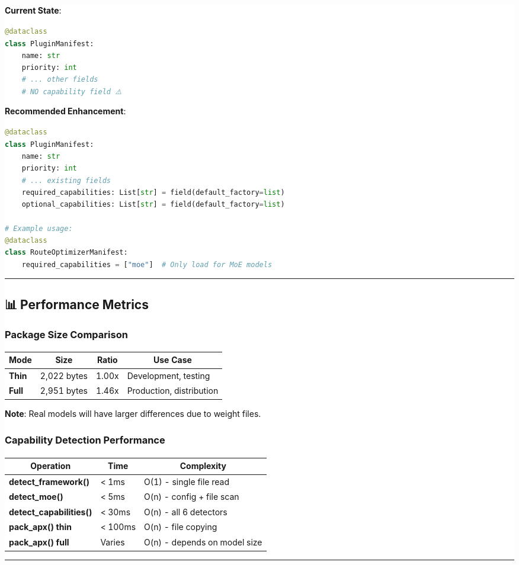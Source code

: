 **Current State**:
```python
@dataclass
class PluginManifest:
    name: str
    priority: int
    # ... other fields
    # NO capability field ⚠️
```

**Recommended Enhancement**:
```python
@dataclass
class PluginManifest:
    name: str
    priority: int
    # ... existing fields
    required_capabilities: List[str] = field(default_factory=list)
    optional_capabilities: List[str] = field(default_factory=list)

# Example usage:
@dataclass
class RouteOptimizerManifest:
    required_capabilities = ["moe"]  # Only load for MoE models
```

---

## 📊 Performance Metrics

### Package Size Comparison

| Mode | Size | Ratio | Use Case |
|------|------|-------|----------|
| **Thin** | 2,022 bytes | 1.00x | Development, testing |
| **Full** | 2,951 bytes | 1.46x | Production, distribution |

**Note**: Real models will have larger differences due to weight files.

### Capability Detection Performance

| Operation | Time | Complexity |
|-----------|------|------------|
| **detect_framework()** | < 1ms | O(1) - single file read |
| **detect_moe()** | < 5ms | O(n) - config + file scan |
| **detect_capabilities()** | < 30ms | O(n) - all 6 detectors |
| **pack_apx() thin** | < 100ms | O(n) - file copying |
| **pack_apx() full** | Varies | O(n) - depends on model size |

---